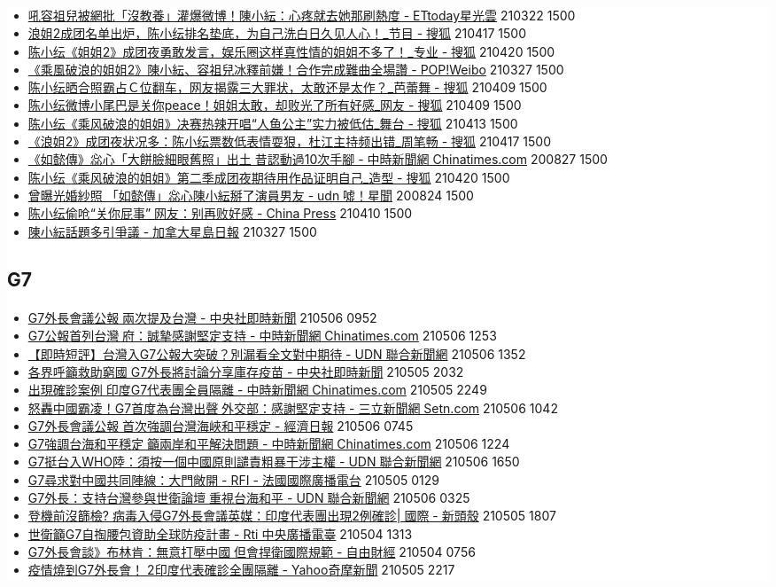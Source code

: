 - [吼容祖兒被網批「沒教養」灌爆微博！陳小紜：心疼就去她那刷熱度 - ETtoday星光雲](https://star.ettoday.net/news/1943957 "吼容祖兒被網批「沒教養」灌爆微博！陳小紜：心疼就去她那刷熱度 - ETtoday星光雲") 210322 1500
- [浪姐2成团名单出炉，陈小纭排名垫底，为自己洗白日久见人心！_节目 - 搜狐](http://www.sohu.com/a/461246817_100003513 "浪姐2成团名单出炉，陈小纭排名垫底，为自己洗白日久见人心！_节目 - 搜狐") 210417 1500
- [陈小纭《姐姐2》成团夜勇敢发言，娱乐圈这样真性情的姐姐不多了！_专业 - 搜狐](http://www.sohu.com/a/461934879_100297001 "陈小纭《姐姐2》成团夜勇敢发言，娱乐圈这样真性情的姐姐不多了！_专业 - 搜狐") 210420 1500
- [《乘風破浪的姐姐2》陳小紜、容祖兒冰釋前嫌！合作完成難曲全場讚 - POP!Weibo](https://ipop.sina.com.tw/posts/532424 "《乘風破浪的姐姐2》陳小紜、容祖兒冰釋前嫌！合作完成難曲全場讚 - POP!Weibo") 210327 1500
- [陈小纭晒合照霸占Ｃ位翻车，网友揭露三大罪状，太敢还是太作？_芭蕾舞 - 搜狐](http://www.sohu.com/a/459899629_100003513 "陈小纭晒合照霸占Ｃ位翻车，网友揭露三大罪状，太敢还是太作？_芭蕾舞 - 搜狐") 210409 1500
- [陈小纭微博小尾巴是关你peace！姐姐太敢，却败光了所有好感_网友 - 搜狐](http://www.sohu.com/a/459860611_100003513 "陈小纭微博小尾巴是关你peace！姐姐太敢，却败光了所有好感_网友 - 搜狐") 210409 1500
- [陈小纭《乘风破浪的姐姐》决赛热辣开唱“人鱼公主”实力被低估_舞台 - 搜狐](http://www.sohu.com/a/460333651_100138426 "陈小纭《乘风破浪的姐姐》决赛热辣开唱“人鱼公主”实力被低估_舞台 - 搜狐") 210413 1500
- [《浪姐2》成团夜状况多：陈小纭票数低表情耍狠，杜江主持频出错_周笔畅 - 搜狐](http://www.sohu.com/a/461244133_396539 "《浪姐2》成团夜状况多：陈小纭票数低表情耍狠，杜江主持频出错_周笔畅 - 搜狐") 210417 1500
- [《如懿傳》惢心「大餅臉細眼舊照」出土 昔認動過10次手腳 - 中時新聞網 Chinatimes.com](https://www.chinatimes.com/realtimenews/20200827003663-260404 "《如懿傳》惢心「大餅臉細眼舊照」出土 昔認動過10次手腳 - 中時新聞網 Chinatimes.com") 200827 1500
- [陈小纭《乘风破浪的姐姐》第二季成团夜期待用作品证明自己_造型 - 搜狐](http://www.sohu.com/a/461698029_100138426 "陈小纭《乘风破浪的姐姐》第二季成团夜期待用作品证明自己_造型 - 搜狐") 210420 1500
- [曾曝光婚紗照 「如懿傳」惢心陳小紜掰了演員男友 - udn 噓！星聞](https://stars.udn.com/star/story/10089/4805903 "曾曝光婚紗照 「如懿傳」惢心陳小紜掰了演員男友 - udn 噓！星聞") 200824 1500
- [陈小纭偷呛“关你屁事” 网友：别再败好感 - China Press](https://www.chinapress.com.my/20210410/%E9%99%88%E5%B0%8F%E7%BA%AD%E5%81%B7%E5%91%9B%E5%85%B3%E4%BD%A0%E5%B1%81%E4%BA%8B-%E7%BD%91%E5%8F%8B%EF%BC%9A%E5%88%AB%E5%86%8D%E8%B4%A5%E5%A5%BD%E6%84%9F/ "陈小纭偷呛“关你屁事” 网友：别再败好感 - China Press") 210410 1500
- [陳小紜話題多引爭議 - 加拿大星島日報](https://www.singtao.ca/4847657/2021-03-27/post-%E9%99%B3%E5%B0%8F%E7%B4%9C%E8%A9%B1%E9%A1%8C%E5%A4%9A%E5%BC%95%E7%88%AD%E8%AD%B0/ "陳小紜話題多引爭議 - 加拿大星島日報") 210327 1500

## G7


- [G7外長會議公報 兩次提及台灣 - 中央社即時新聞](https://www.cna.com.tw/news/firstnews/202105060030.aspx "G7外長會議公報 兩次提及台灣 - 中央社即時新聞") 210506 0952
- [G7公報首列台灣 府：誠摯感謝堅定支持 - 中時新聞網 Chinatimes.com](https://www.chinatimes.com/realtimenews/20210506002807-260407 "G7公報首列台灣 府：誠摯感謝堅定支持 - 中時新聞網 Chinatimes.com") 210506 1253
- [【即時短評】台灣入G7公報大突破？別漏看全文對中期待 - UDN 聯合新聞網](https://udn.com/news/story/6809/5438001 "【即時短評】台灣入G7公報大突破？別漏看全文對中期待 - UDN 聯合新聞網") 210506 1352
- [各界呼籲救助窮國 G7外長將討論分享庫存疫苗 - 中央社即時新聞](https://www.cna.com.tw/news/aopl/202105050361.aspx "各界呼籲救助窮國 G7外長將討論分享庫存疫苗 - 中央社即時新聞") 210505 2032
- [出現確診案例 印度G7代表團全員隔離 - 中時新聞網 Chinatimes.com](https://www.chinatimes.com/realtimenews/20210505006319-260408 "出現確診案例 印度G7代表團全員隔離 - 中時新聞網 Chinatimes.com") 210505 2249
- [怒轟中國霸凌！G7首度為台灣出聲 外交部：感謝堅定支持 - 三立新聞網 Setn.com](https://www.setn.com/News.aspx?NewsID=935223 "怒轟中國霸凌！G7首度為台灣出聲 外交部：感謝堅定支持 - 三立新聞網 Setn.com") 210506 1042
- [G7外長會議公報 首次強調台灣海峽和平穩定 - 經濟日報](https://money.udn.com/money/story/5599/5437003 "G7外長會議公報 首次強調台灣海峽和平穩定 - 經濟日報") 210506 0745
- [G7強調台海和平穩定 籲兩岸和平解決問題 - 中時新聞網 Chinatimes.com](https://www.chinatimes.com/realtimenews/20210506002616-260409 "G7強調台海和平穩定 籲兩岸和平解決問題 - 中時新聞網 Chinatimes.com") 210506 1224
- [G7挺台入WHO陸：須按一個中國原則譴責粗暴干涉主權 - UDN 聯合新聞網](https://udn.com/news/story/7331/5438528?from=udn-catelistnews_ch2 "G7挺台入WHO陸：須按一個中國原則譴責粗暴干涉主權 - UDN 聯合新聞網") 210506 1650
- [G7尋求對中國共同陣線：大門敞開 - RFI - 法國國際廣播電台](https://www.rfi.fr/tw/%E5%9C%8B%E9%9A%9B/20210504-g7%E5%B0%8B%E6%B1%82%E5%B0%8D%E4%B8%AD%E5%9C%8B%E5%85%B1%E5%90%8C%E9%99%A3%E7%B7%9A-%E5%A4%A7%E9%96%80%E6%95%9E%E9%96%8B "G7尋求對中國共同陣線：大門敞開 - RFI - 法國國際廣播電台") 210505 0129
- [G7外長：支持台灣參與世衛論壇 重視台海和平 - UDN 聯合新聞網](https://udn.com/news/story/6809/5436918?from=udn-ch1_breaknews-1-cate5-news "G7外長：支持台灣參與世衛論壇 重視台海和平 - UDN 聯合新聞網") 210506 0325
- [登機前沒篩檢? 病毒入侵G7外長會議英媒：印度代表團出現2例確診| 國際 - 新頭殼](https://newtalk.tw/news/view/2021-05-05/570287 "登機前沒篩檢? 病毒入侵G7外長會議英媒：印度代表團出現2例確診| 國際 - 新頭殼") 210505 1807
- [世衛籲G7自掏腰包資助全球防疫計畫 - Rti 中央廣播電臺](https://www.rti.org.tw/news/view/id/2098657 "世衛籲G7自掏腰包資助全球防疫計畫 - Rti 中央廣播電臺") 210504 1313
- [G7外長會談》布林肯：無意打壓中國 但會捍衛國際規範 - 自由財經](https://ec.ltn.com.tw/article/breakingnews/3519963 "G7外長會談》布林肯：無意打壓中國 但會捍衛國際規範 - 自由財經") 210504 0756
- [疫情燒到G7外長會！ 2印度代表確診全團隔離 - Yahoo奇摩新聞](https://tw.news.yahoo.com/%E7%96%AB%E6%83%85%E7%87%92%E5%88%B0g7%E5%A4%96%E9%95%B7%E6%9C%83-2%E5%8D%B0%E5%BA%A6%E4%BB%A3%E8%A1%A8%E7%A2%BA%E8%A8%BA%E5%85%A8%E5%9C%98%E9%9A%94%E9%9B%A2-141746727.html "疫情燒到G7外長會！ 2印度代表確診全團隔離 - Yahoo奇摩新聞") 210505 2217